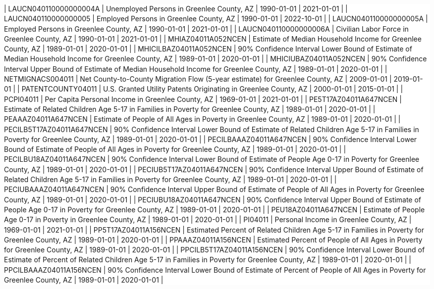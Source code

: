 | LAUCN040110000000004A     | Unemployed Persons in Greenlee County, AZ                                                                                                                                    | 1990-01-01          | 2021-01-01        |
| LAUCN040110000000005      | Employed Persons in Greenlee County, AZ                                                                                                                                      | 1990-01-01          | 2022-10-01        |
| LAUCN040110000000005A     | Employed Persons in Greenlee County, AZ                                                                                                                                      | 1990-01-01          | 2021-01-01        |
| LAUCN040110000000006A     | Civilian Labor Force in Greenlee County, AZ                                                                                                                                  | 1990-01-01          | 2021-01-01        |
| MHIAZ04011A052NCEN        | Estimate of Median Household Income for Greenlee County, AZ                                                                                                                  | 1989-01-01          | 2020-01-01        |
| MHICILBAZ04011A052NCEN    | 90% Confidence Interval Lower Bound of Estimate of Median Household Income for Greenlee County, AZ                                                                           | 1989-01-01          | 2020-01-01        |
| MHICIUBAZ04011A052NCEN    | 90% Confidence Interval Upper Bound of Estimate of Median Household Income for Greenlee County, AZ                                                                           | 1989-01-01          | 2020-01-01        |
| NETMIGNACS004011          | Net County-to-County Migration Flow (5-year estimate) for Greenlee County, AZ                                                                                                | 2009-01-01          | 2019-01-01        |
| PATENTCOUNTY04011         | U.S. Granted Utility Patents Originating in Greenlee County, AZ                                                                                                              | 2000-01-01          | 2015-01-01        |
| PCPI04011                 | Per Capita Personal Income in Greenlee County, AZ                                                                                                                            | 1969-01-01          | 2021-01-01        |
| PE5T17AZ04011A647NCEN     | Estimate of Related Children Age 5-17 in Families in Poverty for Greenlee County, AZ                                                                                         | 1989-01-01          | 2020-01-01        |
| PEAAAZ04011A647NCEN       | Estimate of People of All Ages in Poverty in Greenlee County, AZ                                                                                                             | 1989-01-01          | 2020-01-01        |
| PECILB5T17AZ04011A647NCEN | 90% Confidence Interval Lower Bound of Estimate of Related Children Age 5-17 in Families in Poverty for Greenlee County, AZ                                                  | 1989-01-01          | 2020-01-01        |
| PECILBAAAZ04011A647NCEN   | 90% Confidence Interval Lower Bound of Estimate of People of All Ages in Poverty for Greenlee County, AZ                                                                     | 1989-01-01          | 2020-01-01        |
| PECILBU18AZ04011A647NCEN  | 90% Confidence Interval Lower Bound of Estimate of People Age 0-17 in Poverty for Greenlee County, AZ                                                                        | 1989-01-01          | 2020-01-01        |
| PECIUB5T17AZ04011A647NCEN | 90% Confidence Interval Upper Bound of Estimate of Related Children Age 5-17 in Families in Poverty for Greenlee County, AZ                                                  | 1989-01-01          | 2020-01-01        |
| PECIUBAAAZ04011A647NCEN   | 90% Confidence Interval Upper Bound of Estimate of People of All Ages in Poverty for Greenlee County, AZ                                                                     | 1989-01-01          | 2020-01-01        |
| PECIUBU18AZ04011A647NCEN  | 90% Confidence Interval Upper Bound of Estimate of People Age 0-17 in Poverty for Greenlee County, AZ                                                                        | 1989-01-01          | 2020-01-01        |
| PEU18AZ04011A647NCEN      | Estimate of People Age 0-17 in Poverty in Greenlee County, AZ                                                                                                                | 1989-01-01          | 2020-01-01        |
| PI04011                   | Personal Income in Greenlee County, AZ                                                                                                                                       | 1969-01-01          | 2021-01-01        |
| PP5T17AZ04011A156NCEN     | Estimated Percent of Related Children Age 5-17 in Families in Poverty for Greenlee County, AZ                                                                                | 1989-01-01          | 2020-01-01        |
| PPAAAZ04011A156NCEN       | Estimated Percent of People of All Ages in Poverty for Greenlee County, AZ                                                                                                   | 1989-01-01          | 2020-01-01        |
| PPCILB5T17AZ04011A156NCEN | 90% Confidence Interval Lower Bound of Estimate of Percent of Related Children Age 5-17 in Families in Poverty for Greenlee County, AZ                                       | 1989-01-01          | 2020-01-01        |
| PPCILBAAAZ04011A156NCEN   | 90% Confidence Interval Lower Bound of Estimate of Percent of People of All Ages in Poverty for Greenlee County, AZ                                                          | 1989-01-01          | 2020-01-01        |